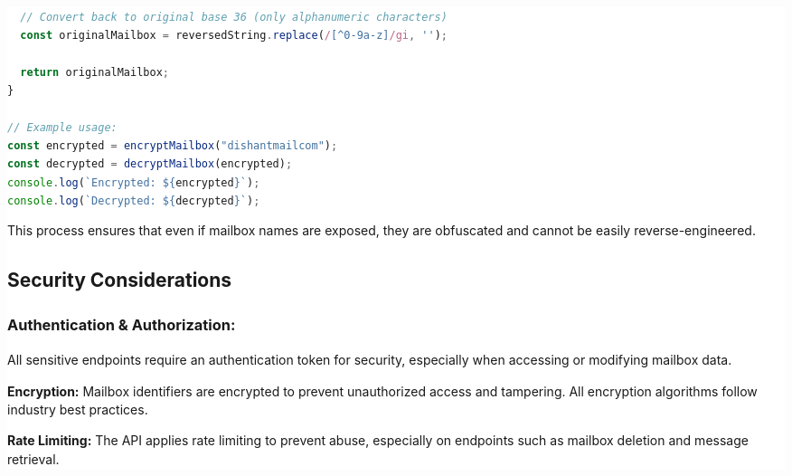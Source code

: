 ```js
  // Convert back to original base 36 (only alphanumeric characters)
  const originalMailbox = reversedString.replace(/[^0-9a-z]/gi, '');

  return originalMailbox;
}

// Example usage:
const encrypted = encryptMailbox("dishantmailcom");
const decrypted = decryptMailbox(encrypted);
console.log(`Encrypted: ${encrypted}`);
console.log(`Decrypted: ${decrypted}`);
```

This process ensures that even if mailbox names are exposed, they are obfuscated and cannot be easily reverse-engineered.

## Security Considerations
### Authentication & Authorization:
All sensitive endpoints require an authentication token for security, especially when accessing or modifying mailbox data.

**Encryption:**
Mailbox identifiers are encrypted to prevent unauthorized access and tampering. All encryption algorithms follow industry best practices.

**Rate Limiting:**
The API applies rate limiting to prevent abuse, especially on endpoints such as mailbox deletion and message retrieval.
